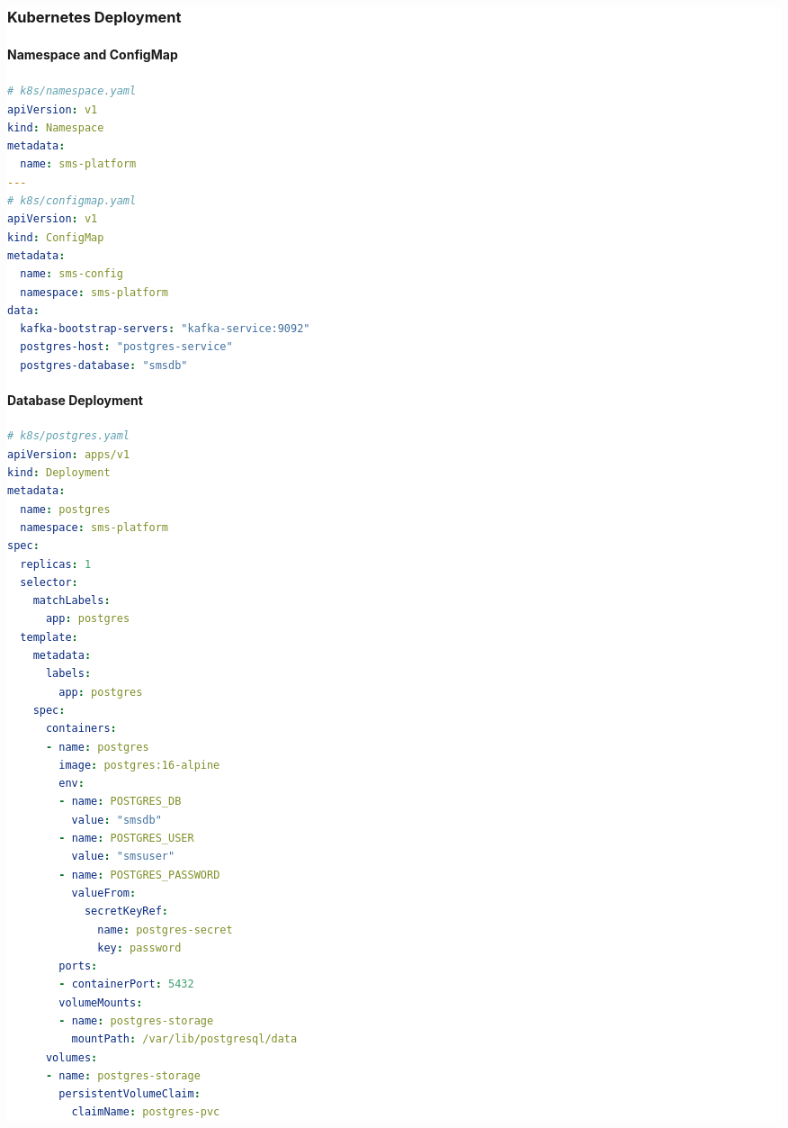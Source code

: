 ### Kubernetes Deployment

#### Namespace and ConfigMap

```yaml
# k8s/namespace.yaml
apiVersion: v1
kind: Namespace
metadata:
  name: sms-platform
---
# k8s/configmap.yaml
apiVersion: v1
kind: ConfigMap
metadata:
  name: sms-config
  namespace: sms-platform
data:
  kafka-bootstrap-servers: "kafka-service:9092"
  postgres-host: "postgres-service"
  postgres-database: "smsdb"
```

#### Database Deployment

```yaml
# k8s/postgres.yaml
apiVersion: apps/v1
kind: Deployment
metadata:
  name: postgres
  namespace: sms-platform
spec:
  replicas: 1
  selector:
    matchLabels:
      app: postgres
  template:
    metadata:
      labels:
        app: postgres
    spec:
      containers:
      - name: postgres
        image: postgres:16-alpine
        env:
        - name: POSTGRES_DB
          value: "smsdb"
        - name: POSTGRES_USER
          value: "smsuser"
        - name: POSTGRES_PASSWORD
          valueFrom:
            secretKeyRef:
              name: postgres-secret
              key: password
        ports:
        - containerPort: 5432
        volumeMounts:
        - name: postgres-storage
          mountPath: /var/lib/postgresql/data
      volumes:
      - name: postgres-storage
        persistentVolumeClaim:
          claimName: postgres-pvc
```